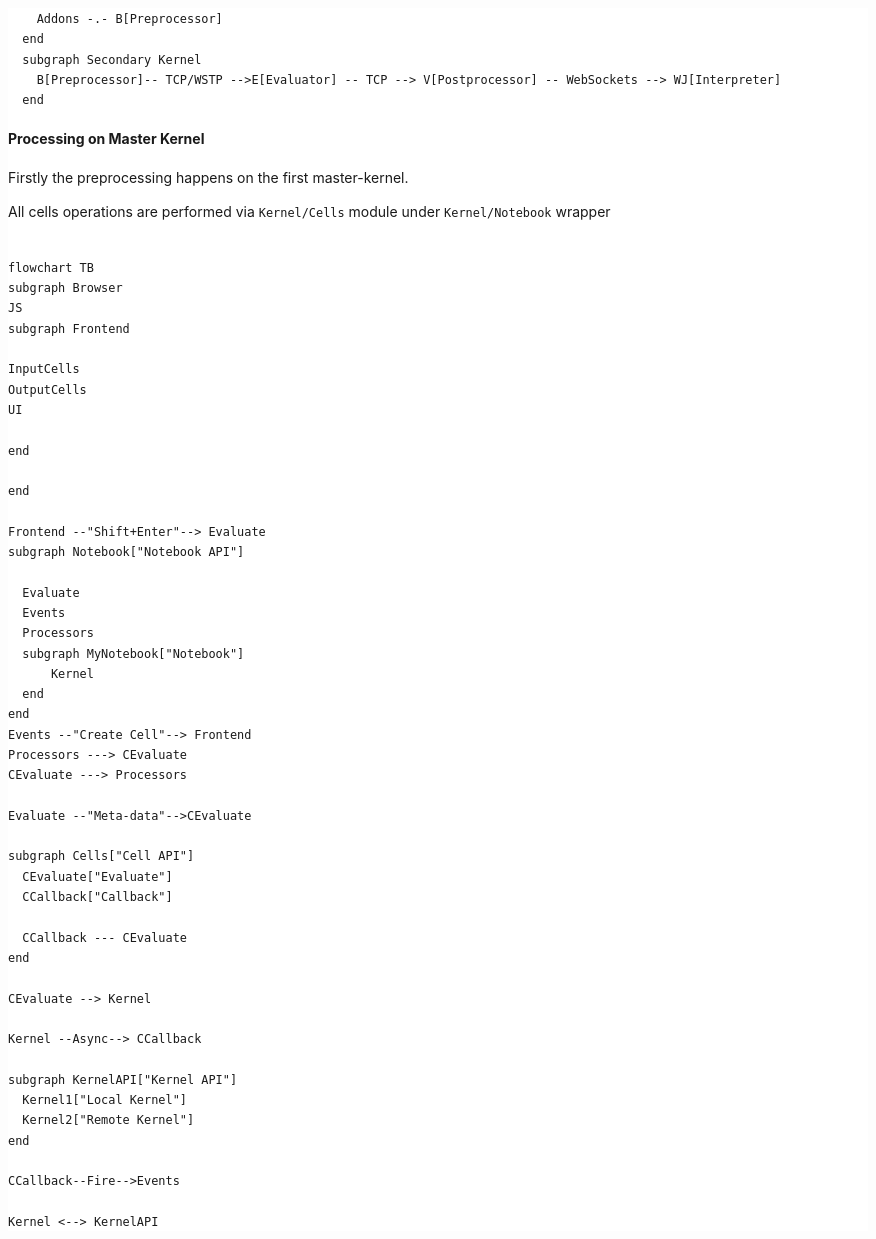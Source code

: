 ```mermaid
    Addons -.- B[Preprocessor]
  end
  subgraph Secondary Kernel
    B[Preprocessor]-- TCP/WSTP -->E[Evaluator] -- TCP --> V[Postprocessor] -- WebSockets --> WJ[Interpreter]
  end
```

#### Processing on Master Kernel
Firstly the preprocessing happens on the first master-kernel. 

All cells operations are performed via `Kernel/Cells` module under `Kernel/Notebook` wrapper

```mermaid

flowchart TB
subgraph Browser
JS
subgraph Frontend

InputCells
OutputCells
UI

end

end

Frontend --"Shift+Enter"--> Evaluate
subgraph Notebook["Notebook API"]

  Evaluate
  Events
  Processors
  subgraph MyNotebook["Notebook"]
	  Kernel
  end
end
Events --"Create Cell"--> Frontend 
Processors ---> CEvaluate
CEvaluate ---> Processors

Evaluate --"Meta-data"-->CEvaluate

subgraph Cells["Cell API"]
  CEvaluate["Evaluate"]
  CCallback["Callback"]

  CCallback --- CEvaluate
end

CEvaluate --> Kernel

Kernel --Async--> CCallback

subgraph KernelAPI["Kernel API"]
  Kernel1["Local Kernel"]
  Kernel2["Remote Kernel"]
end

CCallback--Fire-->Events

Kernel <--> KernelAPI
```
